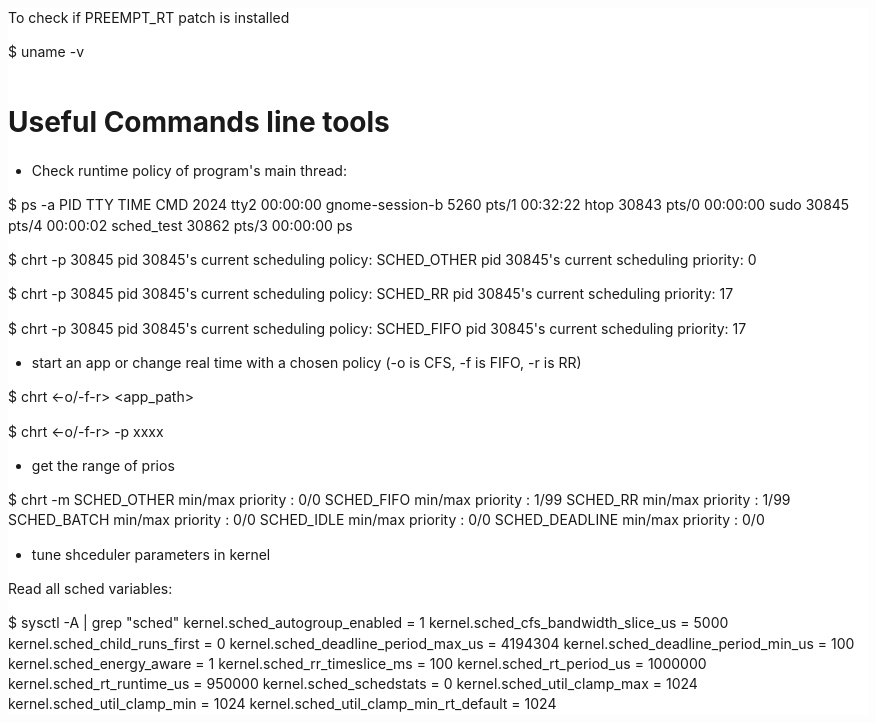 
To check if PREEMPT_RT patch is installed

$ uname -v


# Useful Commands line tools

- Check runtime policy of program's main thread:

$ ps -a
    PID TTY          TIME CMD
   2024 tty2     00:00:00 gnome-session-b
   5260 pts/1    00:32:22 htop
  30843 pts/0    00:00:00 sudo
  30845 pts/4    00:00:02 sched_test
  30862 pts/3    00:00:00 ps

$ chrt -p 30845
pid 30845's current scheduling policy: SCHED_OTHER
pid 30845's current scheduling priority: 0

$ chrt -p 30845
pid 30845's current scheduling policy: SCHED_RR
pid 30845's current scheduling priority: 17

$ chrt -p 30845
pid 30845's current scheduling policy: SCHED_FIFO
pid 30845's current scheduling priority: 17

- start an app or change real time with a chosen policy (-o is CFS, -f is FIFO, -r is RR)

$ chrt <-o/-f-r> <prio> <app_path>

$ chrt <-o/-f-r> -p xxxx <prio> <pid>

- get the range of prios

$ chrt -m
SCHED_OTHER min/max priority	: 0/0
SCHED_FIFO min/max priority	: 1/99
SCHED_RR min/max priority	: 1/99
SCHED_BATCH min/max priority	: 0/0
SCHED_IDLE min/max priority	: 0/0
SCHED_DEADLINE min/max priority	: 0/0

- tune shceduler parameters in kernel

Read all sched variables:

$ sysctl -A | grep "sched"
kernel.sched_autogroup_enabled = 1
kernel.sched_cfs_bandwidth_slice_us = 5000
kernel.sched_child_runs_first = 0
kernel.sched_deadline_period_max_us = 4194304
kernel.sched_deadline_period_min_us = 100
kernel.sched_energy_aware = 1
kernel.sched_rr_timeslice_ms = 100
kernel.sched_rt_period_us = 1000000
kernel.sched_rt_runtime_us = 950000
kernel.sched_schedstats = 0
kernel.sched_util_clamp_max = 1024
kernel.sched_util_clamp_min = 1024
kernel.sched_util_clamp_min_rt_default = 1024
